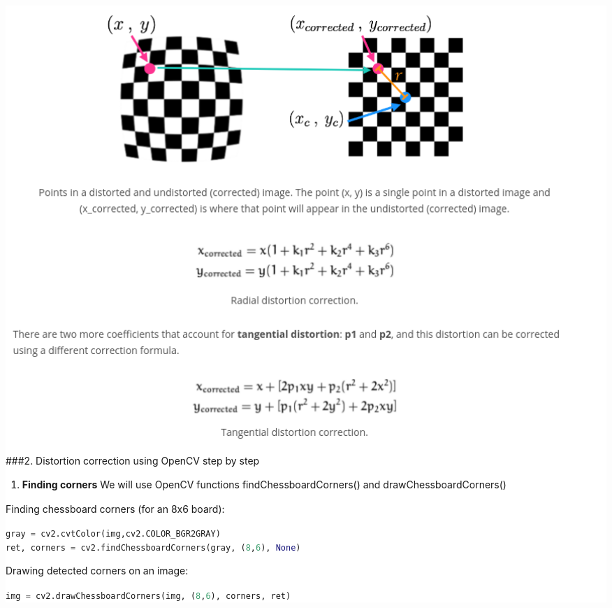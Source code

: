   <img src ="./images/correctionEq.png" width="800"/> 
</p>

###2. Distortion correction using OpenCV step by step
1) **Finding corners**
We will use OpenCV functions findChessboardCorners() and drawChessboardCorners()

Finding chessboard corners (for an 8x6 board):
```python
gray = cv2.cvtColor(img,cv2.COLOR_BGR2GRAY)
ret, corners = cv2.findChessboardCorners(gray, (8,6), None)
```

Drawing detected corners on an image:
```python
img = cv2.drawChessboardCorners(img, (8,6), corners, ret)
```
<p align="center">